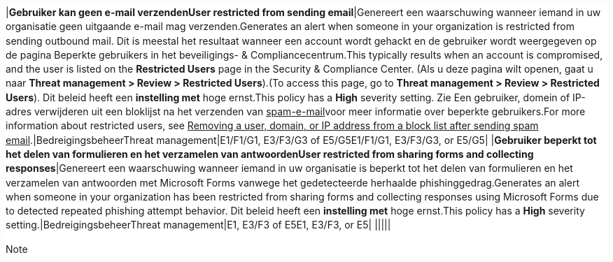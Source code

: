 |<span data-ttu-id="3c5fc-378">**Gebruiker kan geen e-mail verzenden**</span><span class="sxs-lookup"><span data-stu-id="3c5fc-378">**User restricted from sending email**</span></span>|<span data-ttu-id="3c5fc-379">Genereert een waarschuwing wanneer iemand in uw organisatie geen uitgaande e-mail mag verzenden.</span><span class="sxs-lookup"><span data-stu-id="3c5fc-379">Generates an alert when someone in your organization is restricted from sending outbound mail.</span></span> <span data-ttu-id="3c5fc-380">Dit is meestal het resultaat wanneer een account wordt  gehackt en de gebruiker wordt weergegeven op de pagina Beperkte gebruikers in het beveiligings- & Compliancecentrum.</span><span class="sxs-lookup"><span data-stu-id="3c5fc-380">This typically results when an account is compromised, and the user is listed on the **Restricted Users** page in the Security & Compliance Center.</span></span> <span data-ttu-id="3c5fc-381">(Als u deze pagina wilt openen, gaat u naar **Threat management > Review > Restricted Users**).</span><span class="sxs-lookup"><span data-stu-id="3c5fc-381">(To access this page, go to **Threat management > Review > Restricted Users**).</span></span> <span data-ttu-id="3c5fc-382">Dit beleid heeft een **instelling met** hoge ernst.</span><span class="sxs-lookup"><span data-stu-id="3c5fc-382">This policy has a **High** severity setting.</span></span> <span data-ttu-id="3c5fc-383">Zie Een gebruiker, domein of IP-adres verwijderen uit een bloklijst na het verzenden van [spam-e-mail](/office365/securitycompliance/removing-user-from-restricted-users-portal-after-spam)voor meer informatie over beperkte gebruikers.</span><span class="sxs-lookup"><span data-stu-id="3c5fc-383">For more information about restricted users, see [Removing a user, domain, or IP address from a block list after sending spam email](/office365/securitycompliance/removing-user-from-restricted-users-portal-after-spam).</span></span>|<span data-ttu-id="3c5fc-384">Bedreigingsbeheer</span><span class="sxs-lookup"><span data-stu-id="3c5fc-384">Threat management</span></span>|<span data-ttu-id="3c5fc-385">E1/F1/G1, E3/F3/G3 of E5/G5</span><span class="sxs-lookup"><span data-stu-id="3c5fc-385">E1/F1/G1, E3/F3/G3, or E5/G5</span></span>|
|<span data-ttu-id="3c5fc-386">**Gebruiker beperkt tot het delen van formulieren en het verzamelen van antwoorden**</span><span class="sxs-lookup"><span data-stu-id="3c5fc-386">**User restricted from sharing forms and collecting responses**</span></span>|<span data-ttu-id="3c5fc-387">Genereert een waarschuwing wanneer iemand in uw organisatie is beperkt tot het delen van formulieren en het verzamelen van antwoorden met Microsoft Forms vanwege het gedetecteerde herhaalde phishinggedrag.</span><span class="sxs-lookup"><span data-stu-id="3c5fc-387">Generates an alert when someone in your organization has been restricted from sharing forms and collecting responses using Microsoft Forms due to detected repeated phishing attempt behavior.</span></span> <span data-ttu-id="3c5fc-388">Dit beleid heeft een **instelling met** hoge ernst.</span><span class="sxs-lookup"><span data-stu-id="3c5fc-388">This policy has a **High** severity setting.</span></span>|<span data-ttu-id="3c5fc-389">Bedreigingsbeheer</span><span class="sxs-lookup"><span data-stu-id="3c5fc-389">Threat management</span></span>|<span data-ttu-id="3c5fc-390">E1, E3/F3 of E5</span><span class="sxs-lookup"><span data-stu-id="3c5fc-390">E1, E3/F3, or E5</span></span>|
|||||

> [!NOTE]
